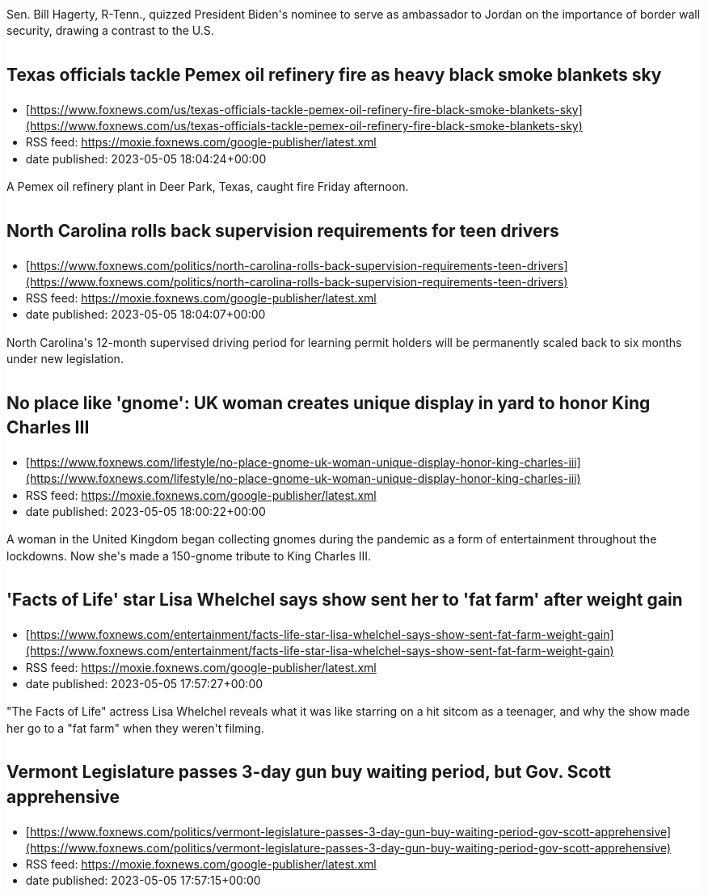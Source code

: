 Sen. Bill Hagerty, R-Tenn., quizzed President Biden&apos;s nominee to serve as ambassador to Jordan on the importance of border wall security, drawing a contrast to the U.S.

## Texas officials tackle Pemex oil refinery fire as heavy black smoke blankets sky
 - [https://www.foxnews.com/us/texas-officials-tackle-pemex-oil-refinery-fire-black-smoke-blankets-sky](https://www.foxnews.com/us/texas-officials-tackle-pemex-oil-refinery-fire-black-smoke-blankets-sky)
 - RSS feed: https://moxie.foxnews.com/google-publisher/latest.xml
 - date published: 2023-05-05 18:04:24+00:00

A Pemex oil refinery plant in Deer Park, Texas, caught fire Friday afternoon.

## North Carolina rolls back supervision requirements for teen drivers
 - [https://www.foxnews.com/politics/north-carolina-rolls-back-supervision-requirements-teen-drivers](https://www.foxnews.com/politics/north-carolina-rolls-back-supervision-requirements-teen-drivers)
 - RSS feed: https://moxie.foxnews.com/google-publisher/latest.xml
 - date published: 2023-05-05 18:04:07+00:00

North Carolina&apos;s 12-month supervised driving period for learning permit holders will be permanently scaled back to six months under new legislation.

## No place like 'gnome': UK woman creates unique display in yard to honor King Charles III
 - [https://www.foxnews.com/lifestyle/no-place-gnome-uk-woman-unique-display-honor-king-charles-iii](https://www.foxnews.com/lifestyle/no-place-gnome-uk-woman-unique-display-honor-king-charles-iii)
 - RSS feed: https://moxie.foxnews.com/google-publisher/latest.xml
 - date published: 2023-05-05 18:00:22+00:00

A woman in the United Kingdom began collecting gnomes during the pandemic as a form of entertainment throughout the lockdowns. Now she&apos;s made a 150-gnome tribute to King Charles III.

## 'Facts of Life' star Lisa Whelchel says show sent her to 'fat farm' after weight gain
 - [https://www.foxnews.com/entertainment/facts-life-star-lisa-whelchel-says-show-sent-fat-farm-weight-gain](https://www.foxnews.com/entertainment/facts-life-star-lisa-whelchel-says-show-sent-fat-farm-weight-gain)
 - RSS feed: https://moxie.foxnews.com/google-publisher/latest.xml
 - date published: 2023-05-05 17:57:27+00:00

&quot;The Facts of Life&quot; actress Lisa Whelchel reveals what it was like starring on a hit sitcom as a teenager, and why the show made her go to a &quot;fat farm&quot; when they weren&apos;t filming.

## Vermont Legislature passes 3-day gun buy waiting period, but Gov. Scott apprehensive
 - [https://www.foxnews.com/politics/vermont-legislature-passes-3-day-gun-buy-waiting-period-gov-scott-apprehensive](https://www.foxnews.com/politics/vermont-legislature-passes-3-day-gun-buy-waiting-period-gov-scott-apprehensive)
 - RSS feed: https://moxie.foxnews.com/google-publisher/latest.xml
 - date published: 2023-05-05 17:57:15+00:00
